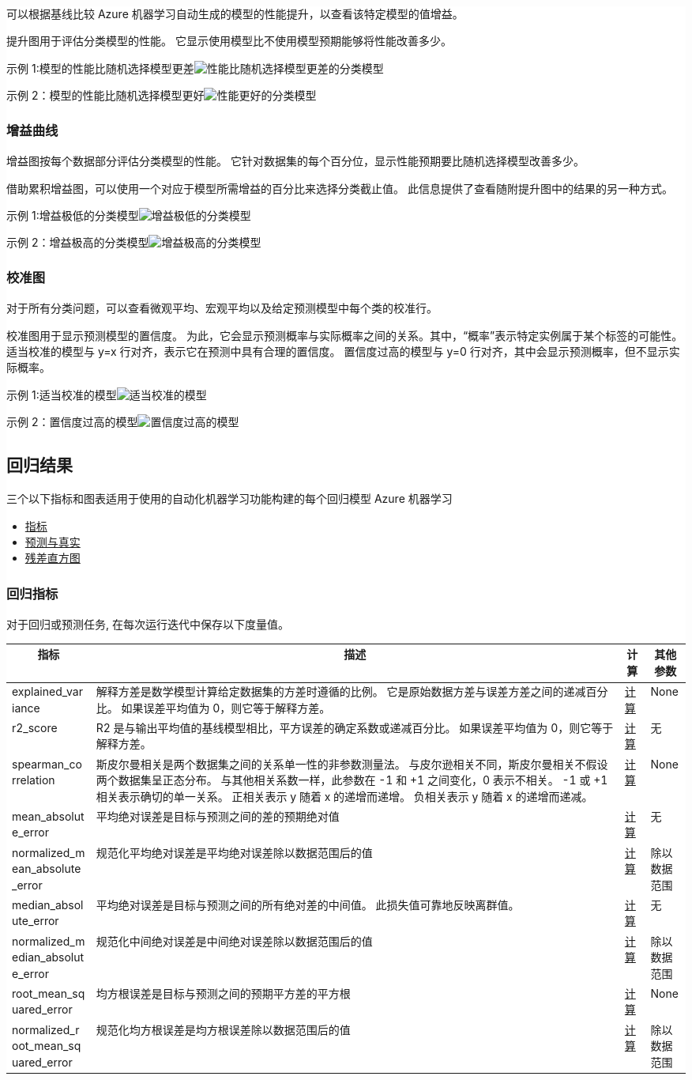 可以根据基线比较 Azure 机器学习自动生成的模型的性能提升，以查看该特定模型的值增益。

提升图用于评估分类模型的性能。 它显示使用模型比不使用模型预期能够将性能改善多少。 

示例 1:模型的性能比随机选择模型更差![性能比随机选择模型更差的分类模型](./media/how-to-understand-automated-ml/azure-machine-learning-auto-ml-lift-curve1.png)

示例 2：模型的性能比随机选择模型更好![性能更好的分类模型](./media/how-to-understand-automated-ml/azure-machine-learning-auto-ml-lift-curve2.png)

### <a name="gains-curve"></a>增益曲线

增益图按每个数据部分评估分类模型的性能。 它针对数据集的每个百分位，显示性能预期要比随机选择模型改善多少。

借助累积增益图，可以使用一个对应于模型所需增益的百分比来选择分类截止值。 此信息提供了查看随附提升图中的结果的另一种方式。

示例 1:增益极低的分类模型![增益极低的分类模型](./media/how-to-understand-automated-ml/azure-machine-learning-auto-ml-gains-curve1.png)

示例 2：增益极高的分类模型![增益极高的分类模型](./media/how-to-understand-automated-ml/azure-machine-learning-auto-ml-gains-curve2.png)

### <a name="calibration-plot"></a>校准图

对于所有分类问题，可以查看微观平均、宏观平均以及给定预测模型中每个类的校准行。 

校准图用于显示预测模型的置信度。 为此，它会显示预测概率与实际概率之间的关系。其中，“概率”表示特定实例属于某个标签的可能性。 适当校准的模型与 y=x 行对齐，表示它在预测中具有合理的置信度。 置信度过高的模型与 y=0 行对齐，其中会显示预测概率，但不显示实际概率。

示例 1:适当校准的模型![适当校准的模型](./media/how-to-understand-automated-ml/azure-machine-learning-auto-ml-calib-curve1.png)

示例 2：置信度过高的模型![置信度过高的模型](./media/how-to-understand-automated-ml/azure-machine-learning-auto-ml-calib-curve2.png)

## <a name="regression"></a>回归结果

三个以下指标和图表适用于使用的自动化机器学习功能构建的每个回归模型 Azure 机器学习

+ [指标](#reg-metrics)
+ [预测与真实](#pvt)
+ [残差直方图](#histo)


### <a name="reg-metrics"></a>回归指标

对于回归或预测任务, 在每次运行迭代中保存以下度量值。

|指标|描述|计算|其他参数
--|--|--|--|
explained_variance|解释方差是数学模型计算给定数据集的方差时遵循的比例。 它是原始数据方差与误差方差之间的递减百分比。 如果误差平均值为 0，则它等于解释方差。|[计算](https://scikit-learn.org/stable/modules/generated/sklearn.metrics.explained_variance_score.html)|None|
r2_score|R2 是与输出平均值的基线模型相比，平方误差的确定系数或递减百分比。 如果误差平均值为 0，则它等于解释方差。|[计算](https://scikit-learn.org/0.16/modules/generated/sklearn.metrics.r2_score.html)|无|
spearman_correlation|斯皮尔曼相关是两个数据集之间的关系单一性的非参数测量法。 与皮尔逊相关不同，斯皮尔曼相关不假设两个数据集呈正态分布。 与其他相关系数一样，此参数在 -1 和 +1 之间变化，0 表示不相关。 -1 或 +1 相关表示确切的单一关系。 正相关表示 y 随着 x 的递增而递增。 负相关表示 y 随着 x 的递增而递减。|[计算](https://docs.scipy.org/doc/scipy-0.16.1/reference/generated/scipy.stats.spearmanr.html)|None|
mean_absolute_error|平均绝对误差是目标与预测之间的差的预期绝对值|[计算](https://scikit-learn.org/stable/modules/generated/sklearn.metrics.mean_absolute_error.html)|无|
normalized_mean_absolute_error|规范化平均绝对误差是平均绝对误差除以数据范围后的值|[计算](https://scikit-learn.org/stable/modules/generated/sklearn.metrics.mean_absolute_error.html)|除以数据范围|
median_absolute_error|平均绝对误差是目标与预测之间的所有绝对差的中间值。 此损失值可靠地反映离群值。|[计算](https://scikit-learn.org/stable/modules/generated/sklearn.metrics.median_absolute_error.html)|无|
normalized_median_absolute_error|规范化中间绝对误差是中间绝对误差除以数据范围后的值|[计算](https://scikit-learn.org/stable/modules/generated/sklearn.metrics.median_absolute_error.html)|除以数据范围|
root_mean_squared_error|均方根误差是目标与预测之间的预期平方差的平方根|[计算](https://scikit-learn.org/stable/modules/generated/sklearn.metrics.mean_squared_error.html)|None|
normalized_root_mean_squared_error|规范化均方根误差是均方根误差除以数据范围后的值|[计算](https://scikit-learn.org/stable/modules/generated/sklearn.metrics.mean_squared_error.html)|除以数据范围|